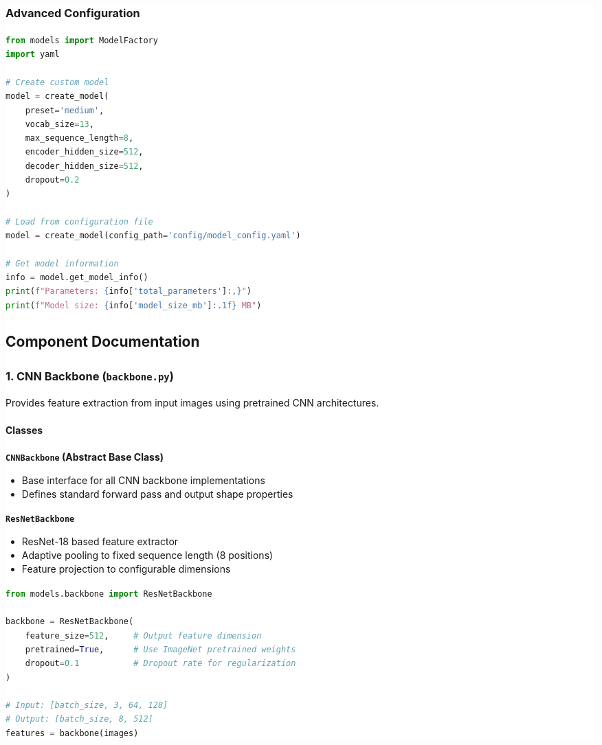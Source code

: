 ### Advanced Configuration

```python
from models import ModelFactory
import yaml

# Create custom model
model = create_model(
    preset='medium',
    vocab_size=13,
    max_sequence_length=8,
    encoder_hidden_size=512,
    decoder_hidden_size=512,
    dropout=0.2
)

# Load from configuration file
model = create_model(config_path='config/model_config.yaml')

# Get model information
info = model.get_model_info()
print(f"Parameters: {info['total_parameters']:,}")
print(f"Model size: {info['model_size_mb']:.1f} MB")
```

## Component Documentation

### 1. CNN Backbone (`backbone.py`)

Provides feature extraction from input images using pretrained CNN architectures.

#### Classes

**`CNNBackbone` (Abstract Base Class)**
- Base interface for all CNN backbone implementations
- Defines standard forward pass and output shape properties

**`ResNetBackbone`**
- ResNet-18 based feature extractor
- Adaptive pooling to fixed sequence length (8 positions)
- Feature projection to configurable dimensions

```python
from models.backbone import ResNetBackbone

backbone = ResNetBackbone(
    feature_size=512,     # Output feature dimension
    pretrained=True,      # Use ImageNet pretrained weights
    dropout=0.1           # Dropout rate for regularization
)

# Input: [batch_size, 3, 64, 128]
# Output: [batch_size, 8, 512]
features = backbone(images)
```
